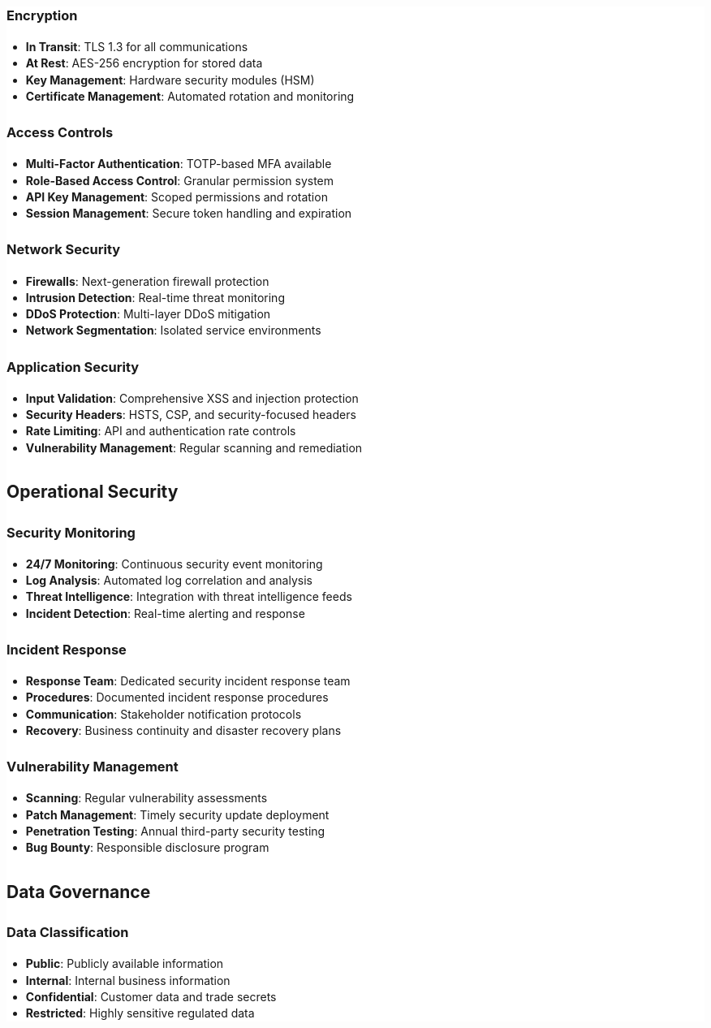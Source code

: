 ### Encryption
- **In Transit**: TLS 1.3 for all communications
- **At Rest**: AES-256 encryption for stored data
- **Key Management**: Hardware security modules (HSM)
- **Certificate Management**: Automated rotation and monitoring

### Access Controls
- **Multi-Factor Authentication**: TOTP-based MFA available
- **Role-Based Access Control**: Granular permission system
- **API Key Management**: Scoped permissions and rotation
- **Session Management**: Secure token handling and expiration

### Network Security
- **Firewalls**: Next-generation firewall protection
- **Intrusion Detection**: Real-time threat monitoring
- **DDoS Protection**: Multi-layer DDoS mitigation
- **Network Segmentation**: Isolated service environments

### Application Security
- **Input Validation**: Comprehensive XSS and injection protection
- **Security Headers**: HSTS, CSP, and security-focused headers
- **Rate Limiting**: API and authentication rate controls
- **Vulnerability Management**: Regular scanning and remediation

## Operational Security

### Security Monitoring
- **24/7 Monitoring**: Continuous security event monitoring
- **Log Analysis**: Automated log correlation and analysis
- **Threat Intelligence**: Integration with threat intelligence feeds
- **Incident Detection**: Real-time alerting and response

### Incident Response
- **Response Team**: Dedicated security incident response team
- **Procedures**: Documented incident response procedures
- **Communication**: Stakeholder notification protocols
- **Recovery**: Business continuity and disaster recovery plans

### Vulnerability Management
- **Scanning**: Regular vulnerability assessments
- **Patch Management**: Timely security update deployment
- **Penetration Testing**: Annual third-party security testing
- **Bug Bounty**: Responsible disclosure program

## Data Governance

### Data Classification
- **Public**: Publicly available information
- **Internal**: Internal business information
- **Confidential**: Customer data and trade secrets
- **Restricted**: Highly sensitive regulated data
